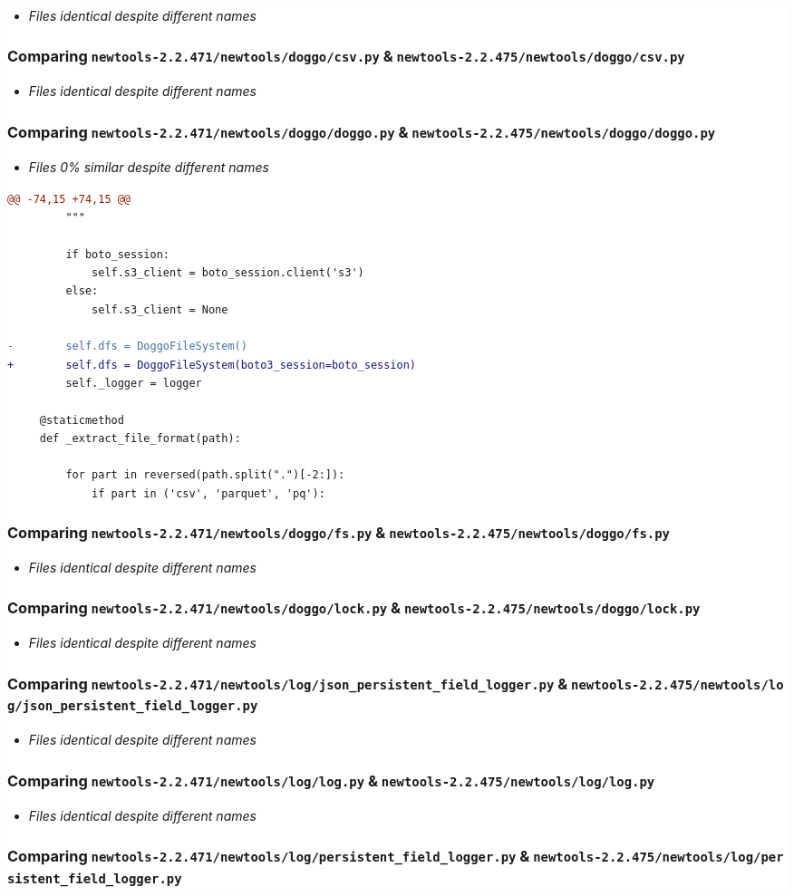  * *Files identical despite different names*

### Comparing `newtools-2.2.471/newtools/doggo/csv.py` & `newtools-2.2.475/newtools/doggo/csv.py`

 * *Files identical despite different names*

### Comparing `newtools-2.2.471/newtools/doggo/doggo.py` & `newtools-2.2.475/newtools/doggo/doggo.py`

 * *Files 0% similar despite different names*

```diff
@@ -74,15 +74,15 @@
         """
 
         if boto_session:
             self.s3_client = boto_session.client('s3')
         else:
             self.s3_client = None
 
-        self.dfs = DoggoFileSystem()
+        self.dfs = DoggoFileSystem(boto3_session=boto_session)
         self._logger = logger
 
     @staticmethod
     def _extract_file_format(path):
 
         for part in reversed(path.split(".")[-2:]):
             if part in ('csv', 'parquet', 'pq'):
```

### Comparing `newtools-2.2.471/newtools/doggo/fs.py` & `newtools-2.2.475/newtools/doggo/fs.py`

 * *Files identical despite different names*

### Comparing `newtools-2.2.471/newtools/doggo/lock.py` & `newtools-2.2.475/newtools/doggo/lock.py`

 * *Files identical despite different names*

### Comparing `newtools-2.2.471/newtools/log/json_persistent_field_logger.py` & `newtools-2.2.475/newtools/log/json_persistent_field_logger.py`

 * *Files identical despite different names*

### Comparing `newtools-2.2.471/newtools/log/log.py` & `newtools-2.2.475/newtools/log/log.py`

 * *Files identical despite different names*

### Comparing `newtools-2.2.471/newtools/log/persistent_field_logger.py` & `newtools-2.2.475/newtools/log/persistent_field_logger.py`
